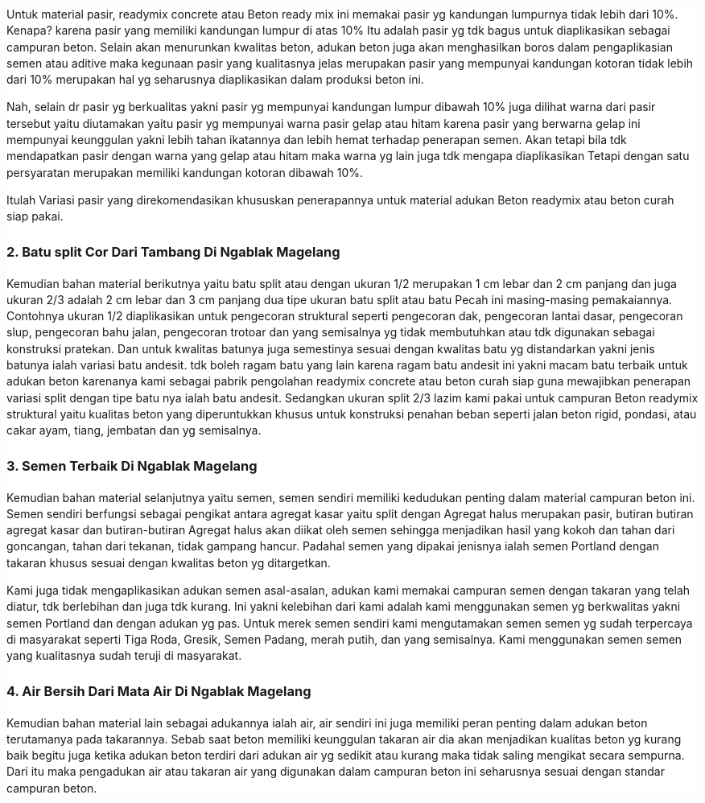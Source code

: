 Untuk material pasir, readymix concrete atau Beton ready mix ini memakai pasir yg kandungan lumpurnya tidak lebih dari 10%. Kenapa? karena pasir yang memiliki kandungan lumpur di atas 10% Itu adalah pasir yg tdk bagus untuk diaplikasikan sebagai campuran beton. Selain akan menurunkan kwalitas beton, adukan beton juga akan menghasilkan boros dalam pengaplikasian semen atau aditive maka kegunaan pasir yang kualitasnya jelas merupakan pasir yang mempunyai kandungan kotoran tidak lebih dari 10% merupakan hal yg seharusnya diaplikasikan dalam produksi beton ini.

Nah, selain dr pasir yg berkualitas yakni pasir yg mempunyai kandungan lumpur dibawah 10% juga dilihat warna dari pasir tersebut yaitu diutamakan yaitu pasir yg mempunyai warna pasir gelap atau hitam karena pasir yang berwarna gelap ini mempunyai keunggulan yakni lebih tahan ikatannya dan lebih hemat terhadap penerapan semen. Akan tetapi bila tdk mendapatkan pasir dengan warna yang gelap atau hitam maka warna yg lain juga tdk mengapa diaplikasikan Tetapi dengan satu persyaratan merupakan memiliki kandungan kotoran dibawah 10%.

Itulah Variasi pasir yang direkomendasikan khususkan penerapannya untuk material adukan Beton readymix atau beton curah siap pakai.

### 2\. Batu split Cor Dari Tambang Di Ngablak Magelang

Kemudian bahan material berikutnya yaitu batu split atau dengan ukuran 1/2 merupakan 1 cm lebar dan 2 cm panjang dan juga ukuran 2/3 adalah 2 cm lebar dan 3 cm panjang dua tipe ukuran batu split atau batu Pecah ini masing-masing pemakaiannya. Contohnya ukuran 1/2 diaplikasikan untuk pengecoran struktural seperti pengecoran dak, pengecoran lantai dasar, pengecoran slup, pengecoran bahu jalan, pengecoran trotoar dan yang semisalnya yg tidak membutuhkan atau tdk digunakan sebagai konstruksi pratekan. Dan untuk kwalitas batunya juga semestinya sesuai dengan kwalitas batu yg distandarkan yakni jenis batunya ialah variasi batu andesit. tdk boleh ragam batu yang lain karena ragam batu andesit ini yakni macam batu terbaik untuk adukan beton karenanya kami sebagai pabrik pengolahan readymix concrete atau beton curah siap guna mewajibkan penerapan variasi split dengan tipe batu nya ialah batu andesit. Sedangkan ukuran split 2/3 lazim kami pakai untuk campuran Beton readymix struktural yaitu kualitas beton yang diperuntukkan khusus untuk konstruksi penahan beban seperti jalan beton rigid, pondasi, atau cakar ayam, tiang, jembatan dan yg semisalnya.

### 3\. Semen Terbaik Di Ngablak Magelang

Kemudian bahan material selanjutnya yaitu semen, semen sendiri memiliki kedudukan penting dalam material campuran beton ini. Semen sendiri berfungsi sebagai pengikat antara agregat kasar yaitu split dengan Agregat halus merupakan pasir, butiran butiran agregat kasar dan butiran-butiran Agregat halus akan diikat oleh semen sehingga menjadikan hasil yang kokoh dan tahan dari goncangan, tahan dari tekanan, tidak gampang hancur. Padahal semen yang dipakai jenisnya ialah semen Portland dengan takaran khusus sesuai dengan kwalitas beton yg ditargetkan.

Kami juga tidak mengaplikasikan adukan semen asal-asalan, adukan kami memakai campuran semen dengan takaran yang telah diatur, tdk berlebihan dan juga tdk kurang. Ini yakni kelebihan dari kami adalah kami menggunakan semen yg berkwalitas yakni semen Portland dan dengan adukan yg pas. Untuk merek semen sendiri kami mengutamakan semen semen yg sudah terpercaya di masyarakat seperti Tiga Roda, Gresik, Semen Padang, merah putih, dan yang semisalnya. Kami menggunakan semen semen yang kualitasnya sudah teruji di masyarakat.

### 4\. Air Bersih Dari Mata Air Di Ngablak Magelang

Kemudian bahan material lain sebagai adukannya ialah air, air sendiri ini juga memiliki peran penting dalam adukan beton terutamanya pada takarannya. Sebab saat beton memiliki keunggulan takaran air dia akan menjadikan kualitas beton yg kurang baik begitu juga ketika adukan beton terdiri dari adukan air yg sedikit atau kurang maka tidak saling mengikat secara sempurna. Dari itu maka pengadukan air atau takaran air yang digunakan dalam campuran beton ini seharusnya sesuai dengan standar campuran beton.
